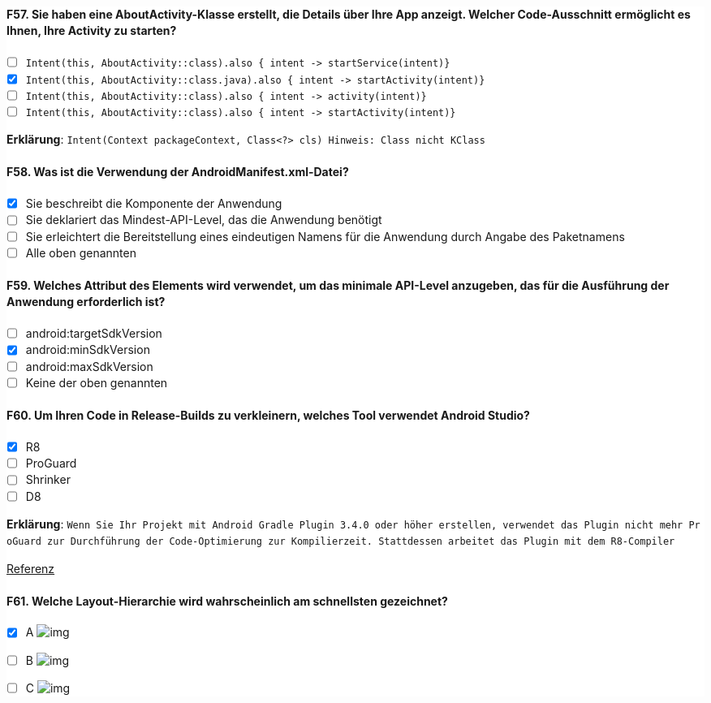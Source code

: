 #### F57. Sie haben eine AboutActivity-Klasse erstellt, die Details über Ihre App anzeigt. Welcher Code-Ausschnitt ermöglicht es Ihnen, Ihre Activity zu starten?

- [ ] `Intent(this, AboutActivity::class).also { intent -> startService(intent)}`
- [x] `Intent(this, AboutActivity::class.java).also { intent -> startActivity(intent)}`
- [ ] `Intent(this, AboutActivity::class).also { intent -> activity(intent)}`
- [ ] `Intent(this, AboutActivity::class).also { intent -> startActivity(intent)}`

**Erklärung**: `Intent(Context packageContext, Class<?> cls) Hinweis: Class nicht KClass`

#### F58. Was ist die Verwendung der AndroidManifest.xml-Datei?

- [x] Sie beschreibt die Komponente der Anwendung
- [ ] Sie deklariert das Mindest-API-Level, das die Anwendung benötigt
- [ ] Sie erleichtert die Bereitstellung eines eindeutigen Namens für die Anwendung durch Angabe des Paketnamens
- [ ] Alle oben genannten

#### F59. Welches Attribut des Elements <uses-sdk> wird verwendet, um das minimale API-Level anzugeben, das für die Ausführung der Anwendung erforderlich ist?

- [ ] android:targetSdkVersion
- [x] android:minSdkVersion
- [ ] android:maxSdkVersion
- [ ] Keine der oben genannten

#### F60. Um Ihren Code in Release-Builds zu verkleinern, welches Tool verwendet Android Studio?

- [x] R8
- [ ] ProGuard
- [ ] Shrinker
- [ ] D8

**Erklärung**: `Wenn Sie Ihr Projekt mit Android Gradle Plugin 3.4.0 oder höher erstellen, verwendet das Plugin nicht mehr ProGuard zur Durchführung der Code-Optimierung zur Kompilierzeit. Stattdessen arbeitet das Plugin mit dem R8-Compiler`

[Referenz](https://developer.android.com/studio/build/shrink-code)

#### F61. Welche Layout-Hierarchie wird wahrscheinlich am schnellsten gezeichnet?

- [x] A
      ![img](https://i.imgur.com/mT08jag.png?raw=png)

- [ ] B
      ![img](https://i.imgur.com/rz9eKYc.png?raw=png)

- [ ] C
      ![img](https://i.imgur.com/ETaHhaS.png?raw=png)
